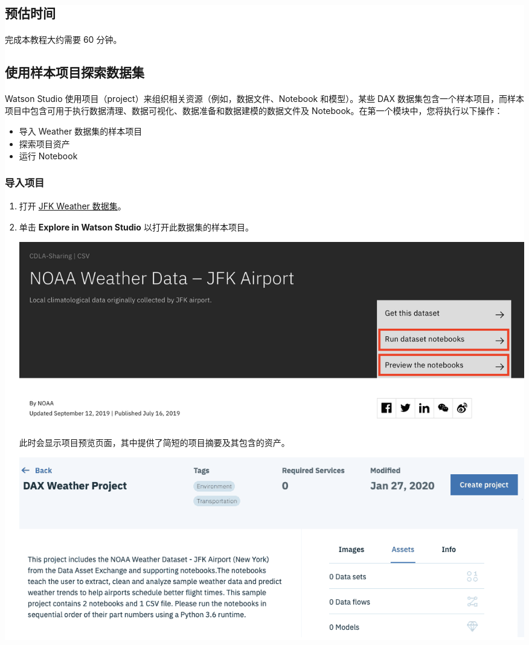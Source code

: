 ## 预估时间

完成本教程大约需要 60 分钟。

## 使用样本项目探索数据集

Watson Studio 使用项目（project）来组织相关资源（例如，数据文件、Notebook 和模型）。某些 DAX 数据集包含一个样本项目，而样本项目中包含可用于执行数据清理、数据可视化、数据准备和数据建模的数据文件及 Notebook。在第一个模块中，您将执行以下操作：

*   导入 Weather 数据集的样本项目
*   探索项目资产
*   运行 Notebook

### 导入项目

1.  打开 [JFK Weather 数据集](https://developer.ibm.com/exchanges/data/all/jfk-weather-data/)。
2.  单击 **Explore in Watson Studio** 以打开此数据集的样本项目。

    ![DAX Weather 数据集](img/e82259ec61ddbb311e17186ee82587e7.png)

    此时会显示项目预览页面，其中提供了简短的项目摘要及其包含的资产。

    ![WSG Copy Project](img/e3255242fd00b12453396fca23e515da.png)
